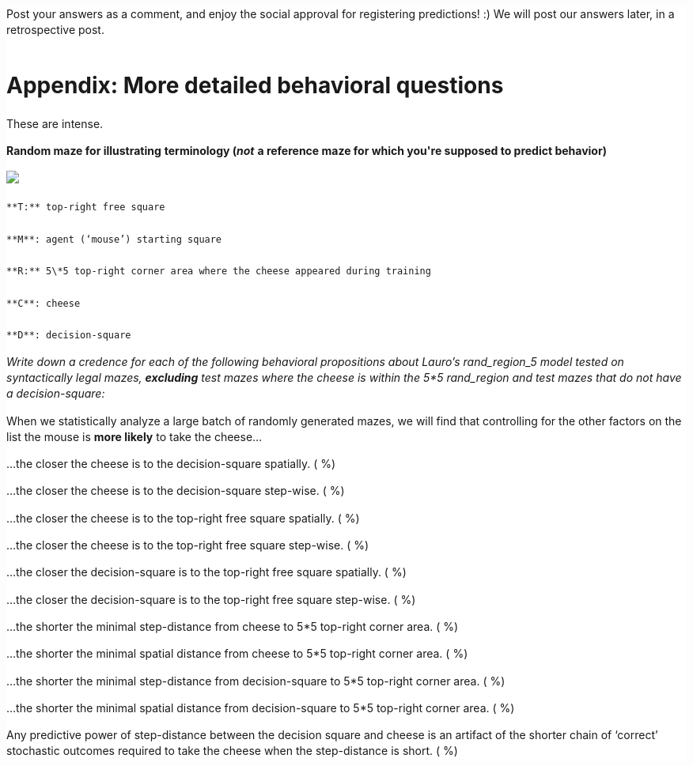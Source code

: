 Post your answers as a comment, and enjoy the social approval for registering predictions! :) We will post our answers later, in a retrospective post.

# Appendix: More detailed behavioral questions

These are intense.

**Random maze for illustrating** **terminology (**_**not**_ **a reference maze for which you're supposed to predict behavior)** 

![](https://res.cloudinary.com/lesswrong-2-0/image/upload/v1677647810/mirroredImages/JusJcepE2qohiC3hm/gdfkoprlzshsedllik8y.png)

    **T:** top-right free square  

    **M**: agent (‘mouse’) starting square

    **R:** 5\*5 top-right corner area where the cheese appeared during training

    **C**: cheese

    **D**: decision-square

_Write down a credence for each of the following behavioral propositions about Lauro’s rand\_region\_5 model tested on syntactically legal mazes, **excluding** test mazes where the cheese is within the 5\*5 rand\_region and test mazes that do not have a decision-square:_ 

When we statistically analyze a large batch of randomly generated mazes, we will find that controlling for the other factors on the list the mouse is **more likely** to take the cheese… 

…the closer the cheese is to the decision-square spatially. (  %) 

…the closer the cheese is to the decision-square step-wise. (  %) 

…the closer the cheese is to the top-right free square spatially. (  %) 

…the closer the cheese is to the top-right free square step-wise. (  %) 

…the closer the decision-square is to the top-right free square spatially. (  %) 

…the closer the decision-square is to the top-right free square step-wise. (  %)

…the shorter the minimal step-distance from cheese to 5\*5 top-right corner area. (  %)

…the shorter the minimal spatial distance from cheese to 5\*5 top-right corner area. (  %)

…the shorter the minimal step-distance from decision-square to 5\*5 top-right corner area. (  %)

…the shorter the minimal spatial distance from decision-square to 5\*5 top-right corner area. (  %)

Any predictive power of step-distance between the decision square and cheese is an artifact of the shorter chain of ‘correct’ stochastic outcomes required to take the cheese when the step-distance is short.  (  %)

[^1]: Excluding trivial patches like "replace layer activations with the activations for an identical maze where the cheese is at the top right corner."